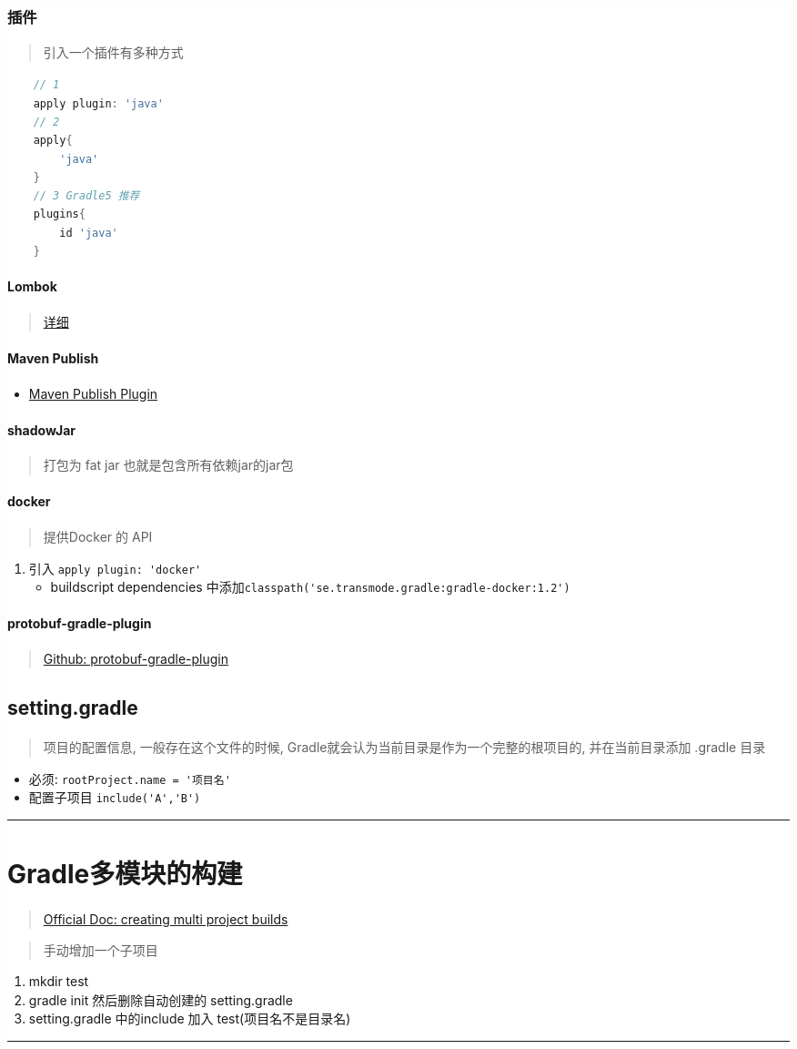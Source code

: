 ### 插件
> 引入一个插件有多种方式

```groovy
    // 1
    apply plugin: 'java'
    // 2
    apply{
        'java'
    }
    // 3 Gradle5 推荐
    plugins{
        id 'java'
    }
```

#### Lombok
> [详细](/Java/Tool/Lombok.md)

#### Maven Publish
- [Maven Publish Plugin](https://docs.gradle.org/current/userguide/publishing_maven.html)

#### shadowJar 
> 打包为 fat jar 也就是包含所有依赖jar的jar包

#### docker
> 提供Docker 的 API
1. 引入 `apply plugin: 'docker'`
    - buildscript dependencies 中添加`classpath('se.transmode.gradle:gradle-docker:1.2')`

#### protobuf-gradle-plugin
> [Github: protobuf-gradle-plugin](https://github.com/google/protobuf-gradle-plugin)

## setting.gradle
> 项目的配置信息, 一般存在这个文件的时候, Gradle就会认为当前目录是作为一个完整的根项目的, 并在当前目录添加 .gradle 目录  

- 必须: `rootProject.name = '项目名'`
- 配置子项目 `include('A','B')`

***************

# Gradle多模块的构建
> [Official Doc: creating multi project builds ](https://guides.gradle.org/creating-multi-project-builds/)

> 手动增加一个子项目
1. mkdir test
1. gradle init 然后删除自动创建的 setting.gradle 
1. setting.gradle 中的include 加入 test(项目名不是目录名)

**********************************
